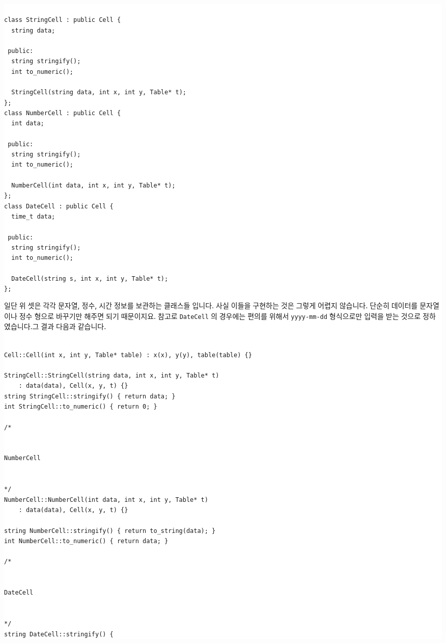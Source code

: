 ```cpp-formatted

class StringCell : public Cell {
  string data;

 public:
  string stringify();
  int to_numeric();

  StringCell(string data, int x, int y, Table* t);
};
class NumberCell : public Cell {
  int data;

 public:
  string stringify();
  int to_numeric();

  NumberCell(int data, int x, int y, Table* t);
};
class DateCell : public Cell {
  time_t data;

 public:
  string stringify();
  int to_numeric();

  DateCell(string s, int x, int y, Table* t);
};
```



일단 위 셋은 각각 문자열, 정수, 시간 정보를 보관하는 클래스들 입니다. 사실 이들을 구현하는 것은 그렇게 어렵지 않습니다. 단순히 데이터를 문자열이나 정수 형으로 바꾸기만 해주면 되기 때문이지요. 참고로 `DateCell` 의 경우에는 편의를 위해서 `yyyy-mm-dd` 형식으로만 입력을 받는 것으로 정하였습니다.그 결과 다음과 같습니다.

```cpp-formatted

Cell::Cell(int x, int y, Table* table) : x(x), y(y), table(table) {}

StringCell::StringCell(string data, int x, int y, Table* t)
    : data(data), Cell(x, y, t) {}
string StringCell::stringify() { return data; }
int StringCell::to_numeric() { return 0; }

/*


NumberCell


*/
NumberCell::NumberCell(int data, int x, int y, Table* t)
    : data(data), Cell(x, y, t) {}

string NumberCell::stringify() { return to_string(data); }
int NumberCell::to_numeric() { return data; }

/*


DateCell


*/
string DateCell::stringify() {
```